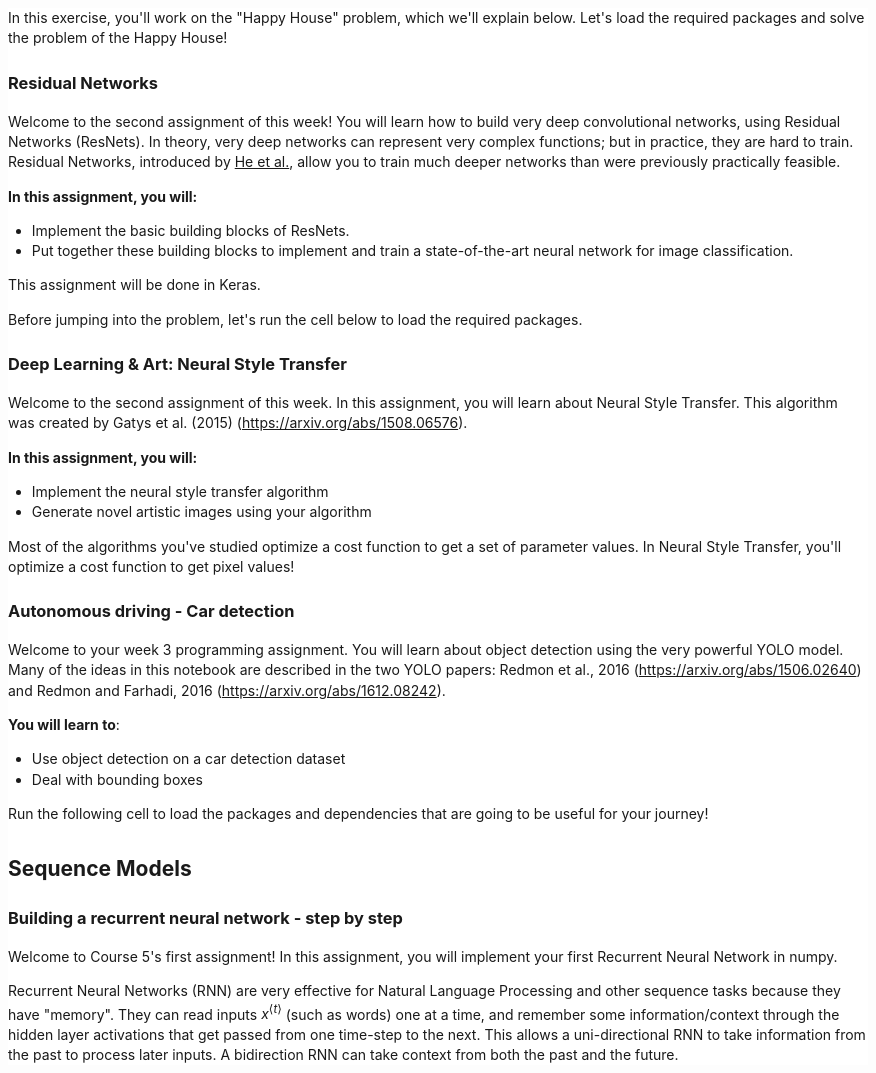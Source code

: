 In this exercise, you'll work on the "Happy House" problem, which we'll explain below. Let's load the required packages and solve the problem of the Happy House!

### Residual Networks

Welcome to the second assignment of this week! You will learn how to build very deep convolutional networks, using Residual Networks (ResNets). In theory, very deep networks can represent very complex functions; but in practice, they are hard to train. Residual Networks, introduced by [He et al.](https://arxiv.org/pdf/1512.03385.pdf), allow you to train much deeper networks than were previously practically feasible.

**In this assignment, you will:**
- Implement the basic building blocks of ResNets. 
- Put together these building blocks to implement and train a state-of-the-art neural network for image classification. 

This assignment will be done in Keras. 

Before jumping into the problem, let's run the cell below to load the required packages.

### Deep Learning & Art: Neural Style Transfer

Welcome to the second assignment of this week. In this assignment, you will learn about Neural Style Transfer. This algorithm was created by Gatys et al. (2015) (https://arxiv.org/abs/1508.06576). 

**In this assignment, you will:**
- Implement the neural style transfer algorithm 
- Generate novel artistic images using your algorithm 

Most of the algorithms you've studied optimize a cost function to get a set of parameter values. In Neural Style Transfer, you'll optimize a cost function to get pixel values!

### Autonomous driving - Car detection

Welcome to your week 3 programming assignment. You will learn about object detection using the very powerful YOLO model. Many of the ideas in this notebook are described in the two YOLO papers: Redmon et al., 2016 (https://arxiv.org/abs/1506.02640) and Redmon and Farhadi, 2016 (https://arxiv.org/abs/1612.08242). 

**You will learn to**:
- Use object detection on a car detection dataset
- Deal with bounding boxes

Run the following cell to load the packages and dependencies that are going to be useful for your journey!

## Sequence Models

### Building a recurrent neural network - step by step
Welcome to Course 5's first assignment! In this assignment, you will implement your first Recurrent Neural Network in numpy.

Recurrent Neural Networks (RNN) are very effective for Natural Language Processing and other sequence tasks because they have "memory". They can read inputs $x^{\langle t \rangle}$ (such as words) one at a time, and remember some information/context through the hidden layer activations that get passed from one time-step to the next. This allows a uni-directional RNN to take information from the past to process later inputs. A bidirection RNN can take context from both the past and the future. 
